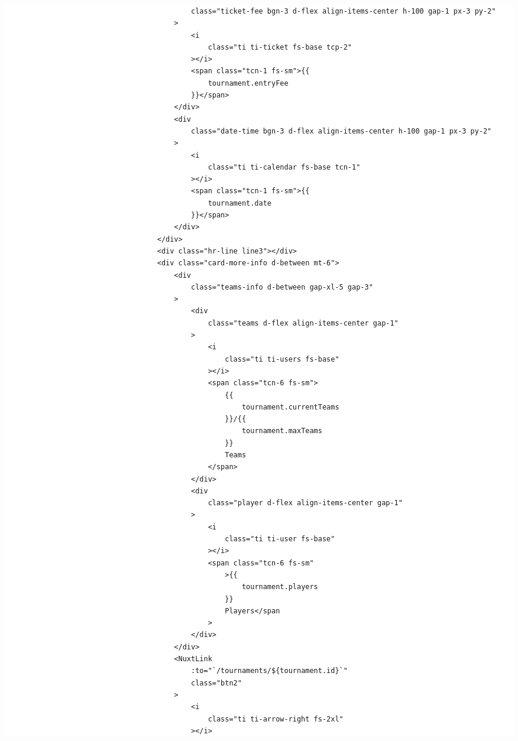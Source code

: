 ```vue
                                            class="ticket-fee bgn-3 d-flex align-items-center h-100 gap-1 px-3 py-2"
                                        >
                                            <i
                                                class="ti ti-ticket fs-base tcp-2"
                                            ></i>
                                            <span class="tcn-1 fs-sm">{{
                                                tournament.entryFee
                                            }}</span>
                                        </div>
                                        <div
                                            class="date-time bgn-3 d-flex align-items-center h-100 gap-1 px-3 py-2"
                                        >
                                            <i
                                                class="ti ti-calendar fs-base tcn-1"
                                            ></i>
                                            <span class="tcn-1 fs-sm">{{
                                                tournament.date
                                            }}</span>
                                        </div>
                                    </div>
                                    <div class="hr-line line3"></div>
                                    <div class="card-more-info d-between mt-6">
                                        <div
                                            class="teams-info d-between gap-xl-5 gap-3"
                                        >
                                            <div
                                                class="teams d-flex align-items-center gap-1"
                                            >
                                                <i
                                                    class="ti ti-users fs-base"
                                                ></i>
                                                <span class="tcn-6 fs-sm">
                                                    {{
                                                        tournament.currentTeams
                                                    }}/{{
                                                        tournament.maxTeams
                                                    }}
                                                    Teams
                                                </span>
                                            </div>
                                            <div
                                                class="player d-flex align-items-center gap-1"
                                            >
                                                <i
                                                    class="ti ti-user fs-base"
                                                ></i>
                                                <span class="tcn-6 fs-sm"
                                                    >{{
                                                        tournament.players
                                                    }}
                                                    Players</span
                                                >
                                            </div>
                                        </div>
                                        <NuxtLink
                                            :to="`/tournaments/${tournament.id}`"
                                            class="btn2"
                                        >
                                            <i
                                                class="ti ti-arrow-right fs-2xl"
                                            ></i>
```